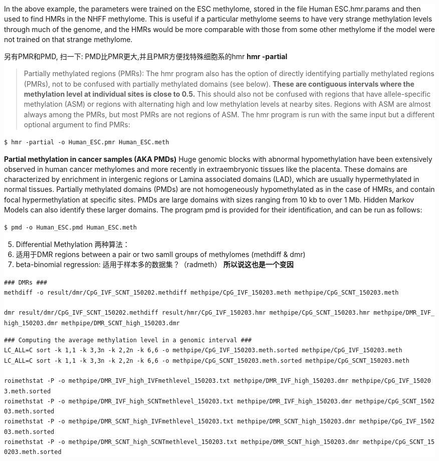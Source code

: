 In the above example, the parameters were trained on the ESC methylome, stored in the file Human ESC.hmr.params and then used to find HMRs in the NHFF methylome.  This is useful if a particular methylome seems to have very strange methylation levels through much of the genome, and the HMRs would be more comparable with those from some other methylome if the model were not trained on that strange methylome. 

另有PMR和PMD, 扫一下:
PMD比PMR更大,并且PMR方便找特殊细胞系的hmr
__hmr -partial__
> Partially methylated regions (PMRs):
The hmr program also has the option of directly identifying partially methylated regions (PMRs), not to be confused with partially methylated domains (see below). __These are contiguous intervals where the methylation level at individual sites is close to 0.5.__ This should also not be confused with regions that
have allele-specific methylation (ASM) or regions with alternating high and low methylation levels at nearby sites. Regions with ASM are almost always among the PMRs, but most PMRs are not regions of ASM. The hmr program is run with the same input but a different optional argument to find PMRs: 

~~~
$ hmr -partial -o Human_ESC.pmr Human_ESC.meth
~~~

__Partial methylation in cancer samples (AKA PMDs)__
Huge genomic blocks with abnormal hypomethylation have been extensively observed in human cancer methylomes and more recently in extraembryonic tissues like the placenta. These domains are characterized by enrichment in intergenic regions or Lamina associated domains (LAD), which are usually hypermethylated in normal tissues. Partially methylated domains (PMDs) are not homogeneously hypomethylated as in the case of HMRs, and contain focal hypermethylation at specific sites. PMDs are large domains with sizes ranging from 10 kb to over 1 Mb. Hidden Markov Models can also identify these larger domains. The program pmd is provided for their identification, and can be run as follows:
~~~
$ pmd -o Human_ESC.pmd Human_ESC.meth
~~~

5. Differential Methylation
两种算法：
1. 适用于DMR regions between a pair or two samll groups of methylomes (methdiff & dmr)
2. beta-binomial regression: 适用于样本多的数据集？（radmeth）
__所以说这也是一个变因__

~~~
### DMRs ###
methdiff -o result/dmr/CpG_IVF_SCNT_150202.methdiff methpipe/CpG_IVF_150203.meth methpipe/CpG_SCNT_150203.meth

dmr result/dmr/CpG_IVF_SCNT_150202.methdiff result/hmr/CpG_IVF_150203.hmr methpipe/CpG_SCNT_150203.hmr methpipe/DMR_IVF_high_150203.dmr methpipe/DMR_SCNT_high_150203.dmr
~~~




~~~
### Computing the average methylation level in a genomic interval ###
LC_ALL=C sort -k 1,1 -k 3,3n -k 2,2n -k 6,6 -o methpipe/CpG_IVF_150203.meth.sorted methpipe/CpG_IVF_150203.meth
LC_ALL=C sort -k 1,1 -k 3,3n -k 2,2n -k 6,6 -o methpipe/CpG_SCNT_150203.meth.sorted methpipe/CpG_SCNT_150203.meth

roimethstat -P -o methpipe/DMR_IVF_high_IVFmethlevel_150203.txt methpipe/DMR_IVF_high_150203.dmr methpipe/CpG_IVF_150203.meth.sorted
roimethstat -P -o methpipe/DMR_IVF_high_SCNTmethlevel_150203.txt methpipe/DMR_IVF_high_150203.dmr methpipe/CpG_SCNT_150203.meth.sorted
roimethstat -P -o methpipe/DMR_SCNT_high_IVFmethlevel_150203.txt methpipe/DMR_SCNT_high_150203.dmr methpipe/CpG_IVF_150203.meth.sorted
roimethstat -P -o methpipe/DMR_SCNT_high_SCNTmethlevel_150203.txt methpipe/DMR_SCNT_high_150203.dmr methpipe/CpG_SCNT_150203.meth.sorted
~~~
